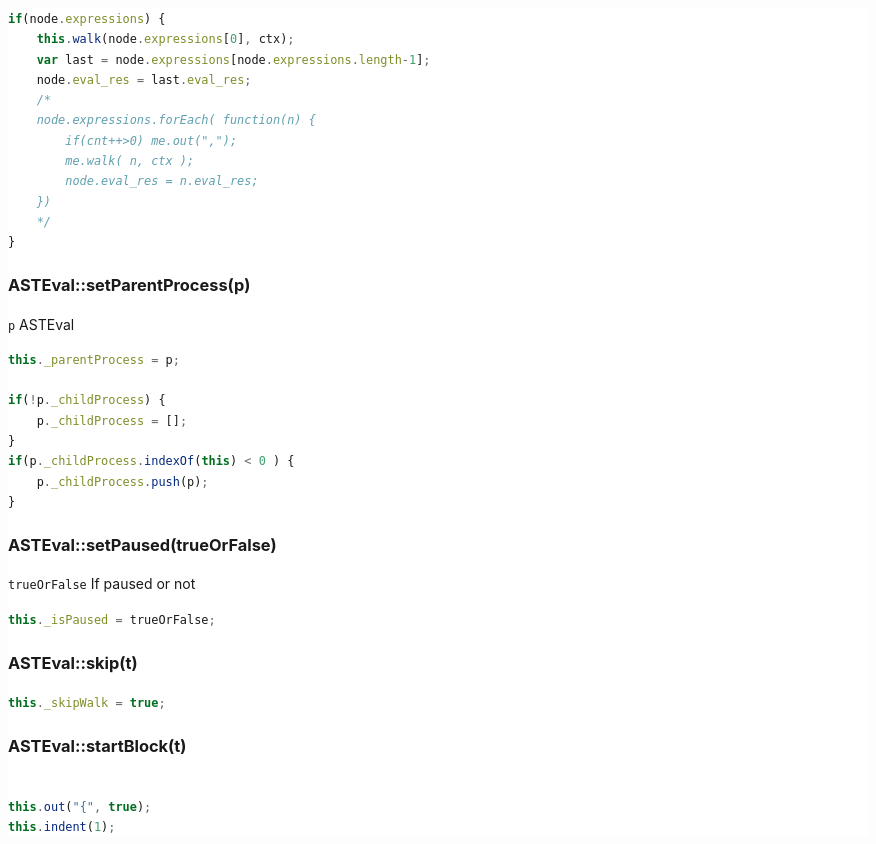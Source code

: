 
```javascript
if(node.expressions) {
    this.walk(node.expressions[0], ctx);
    var last = node.expressions[node.expressions.length-1];
    node.eval_res = last.eval_res;
    /*
    node.expressions.forEach( function(n) {
        if(cnt++>0) me.out(",");
        me.walk( n, ctx );
        node.eval_res = n.eval_res;
    })
    */
}
```

### <a name="ASTEval_setParentProcess"></a>ASTEval::setParentProcess(p)
`p` ASTEval
 


```javascript
this._parentProcess = p;

if(!p._childProcess) {
    p._childProcess = [];
}
if(p._childProcess.indexOf(this) < 0 ) {
    p._childProcess.push(p);   
}
```

### <a name="ASTEval_setPaused"></a>ASTEval::setPaused(trueOrFalse)
`trueOrFalse` If paused or not
 


```javascript
this._isPaused = trueOrFalse;

```

### <a name="ASTEval_skip"></a>ASTEval::skip(t)


```javascript
this._skipWalk = true;
```

### <a name="ASTEval_startBlock"></a>ASTEval::startBlock(t)


```javascript

this.out("{", true);
this.indent(1);
```
